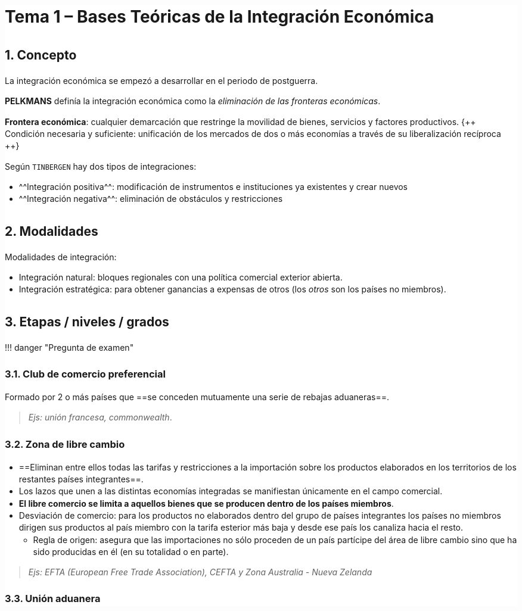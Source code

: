 # Tema 1 – Bases Teóricas de la Integración Económica

## 1. Concepto

La integración económica se empezó a desarrollar en el periodo de postguerra.

**PELKMANS** definía la integración económica como la *eliminación de las fronteras económicas*.

**Frontera económica**: cualquier demarcación que restringe la movilidad de bienes, servicios y factores productivos. {++ Condición necesaria y suficiente: unificación de los mercados de dos o más economías a través de su liberalización recíproca ++}

Según `TINBERGEN` hay dos tipos de integraciones:

- ^^Integración positiva^^: modificación de instrumentos e instituciones ya existentes y crear nuevos
- ^^Integración negativa^^: eliminación de obstáculos y restricciones

## 2. Modalidades

Modalidades de integración:

- Integración natural: bloques regionales con una política comercial exterior abierta.
- Integración estratégica: para obtener ganancias a expensas de otros (los *otros* son los países no miembros).

## 3. Etapas / niveles / grados

!!! danger "Pregunta de examen"

### 3.1. Club de comercio preferencial

Formado por 2 o más países que ==se conceden mutuamente una serie de rebajas aduaneras==.

> *Ejs: unión francesa, commonwealth*.

### 3.2. Zona de libre cambio

- ==Eliminan entre ellos todas las tarifas y restricciones a la importación sobre los productos elaborados en los territorios de los restantes países integrantes==.
- Los lazos que unen a las distintas economías integradas se manifiestan únicamente en el campo comercial.
- **El libre comercio se limita a aquellos bienes que se producen dentro de los países miembros**.
- Desviación de comercio: para los productos no elaborados dentro del grupo de países integrantes los países no miembros dirigen sus productos al país miembro con la tarifa esterior más baja y desde ese país los canaliza hacia el resto.
    - Regla de origen: asegura que las importaciones no sólo proceden de un país partícipe del área de libre cambio sino que ha sido producidas en él (en su totalidad o en parte).

> *Ejs: EFTA (European Free Trade Association), CEFTA y Zona Australia - Nueva Zelanda*

### 3.3. Unión aduanera

